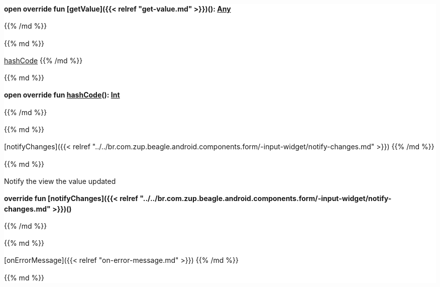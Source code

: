   
<b>open override fun [getValue]({{< relref "get-value.md" >}})(): [Any](https://kotlinlang.org/api/latest/jvm/stdlib/kotlin/-any/index.html)</b>  



{{% /md %}}
</td>
</tr>

<tr>
<td>
{{% md %}}

[hashCode](https://kotlinlang.org/api/latest/jvm/stdlib/kotlin/-any/hash-code.html)
{{% /md %}}
</td>
<td>
{{% md %}}

  
<b>open override fun [hashCode](https://kotlinlang.org/api/latest/jvm/stdlib/kotlin/-any/hash-code.html)(): [Int](https://kotlinlang.org/api/latest/jvm/stdlib/kotlin/-int/index.html)</b>  



{{% /md %}}
</td>
</tr>

<tr>
<td>
{{% md %}}

[notifyChanges]({{< relref "../../br.com.zup.beagle.android.components.form/-input-widget/notify-changes.md" >}})
{{% /md %}}
</td>
<td>
{{% md %}}



Notify the view the value updated

  
  
<b>override fun [notifyChanges]({{< relref "../../br.com.zup.beagle.android.components.form/-input-widget/notify-changes.md" >}})()</b>  



{{% /md %}}
</td>
</tr>

<tr>
<td>
{{% md %}}

[onErrorMessage]({{< relref "on-error-message.md" >}})
{{% /md %}}
</td>
<td>
{{% md %}}
